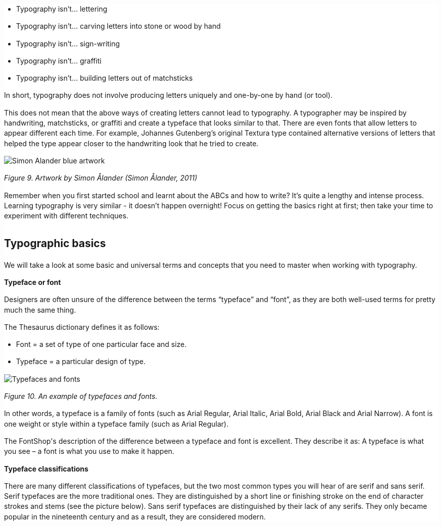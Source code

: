 - Typography isn’t… lettering

- Typography isn’t… carving letters into stone or wood by hand

- Typography isn’t… sign-writing

- Typography isn’t… graffiti

- Typography isn’t… building letters out of matchsticks

In short, typography does not involve producing letters uniquely and one-by-one by hand (or tool).

This does not mean that the above ways of creating letters cannot lead to typography. A typographer may be inspired by handwriting, matchsticks, or graffiti and create a typeface that looks similar to that. There are even fonts that allow letters to appear different each time. For example, Johannes Gutenberg’s original Textura type contained alternative versions of letters that helped the type appear closer to the handwriting look that he tried to create.

![Simon Alander blue artwork](../images/design-1/Typography/Typographybasics-9.jpeg)

_Figure 9. Artwork by Simon Ålander (Simon Ålander, 2011)_

Remember when you first started school and learnt about the ABCs and how to write? It’s quite a lengthy and intense process. Learning typography is very similar - it doesn’t happen overnight! Focus on getting the basics right at first; then take your time to experiment with different techniques.

## Typographic basics

We will take a look at some basic and universal terms and concepts that you need to master when working with typography.

**Typeface or font**

Designers are often unsure of the difference between the terms “typeface” and “font”, as they are both well-used terms for pretty much the same thing.

The Thesaurus dictionary defines it as follows:

- Font = a set of type of one particular face and size.

- Typeface = a particular design of type.

![Typefaces and fonts](../images/design-1/Typography/Typographybasics-10.png)

_Figure 10. An example of typefaces and fonts._

In other words, a typeface is a family of fonts (such as Arial Regular, Arial Italic, Arial Bold, Arial Black and Arial Narrow). A font is one weight or style within a typeface family (such as Arial Regular).

The FontShop's description of the difference between a typeface and font is excellent. They describe it as: A typeface is what you see – a font is what you use to make it happen.

**Typeface classifications**

There are many different classifications of typefaces, but the two most common types you will hear of are serif and sans serif. Serif typefaces are the more traditional ones. They are distinguished by a short line or finishing stroke on the end of character strokes and stems (see the picture below). Sans serif typefaces are distinguished by their lack of any serifs. They only became popular in the nineteenth century and as a result, they are considered modern.
